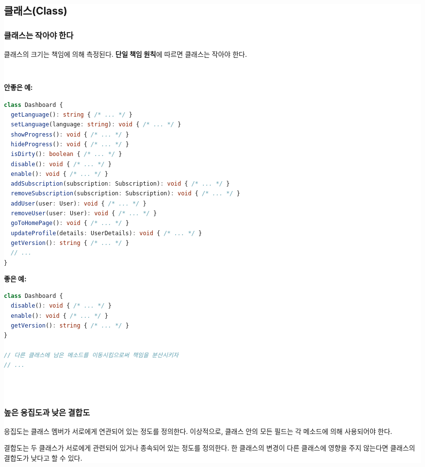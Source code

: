 ## 클래스(Class)



### 클래스는 작아야 한다

클래스의 크기는 책임에 의해 측정된다. **단일 책임 원칙**에 따르면 클래스는 작아야 한다.

<br/>

**안좋은 예:**

```typescript
class Dashboard {
  getLanguage(): string { /* ... */ }
  setLanguage(language: string): void { /* ... */ }
  showProgress(): void { /* ... */ }
  hideProgress(): void { /* ... */ }
  isDirty(): boolean { /* ... */ }
  disable(): void { /* ... */ }
  enable(): void { /* ... */ }
  addSubscription(subscription: Subscription): void { /* ... */ }
  removeSubscription(subscription: Subscription): void { /* ... */ }
  addUser(user: User): void { /* ... */ }
  removeUser(user: User): void { /* ... */ }
  goToHomePage(): void { /* ... */ }
  updateProfile(details: UserDetails): void { /* ... */ }
  getVersion(): string { /* ... */ }
  // ...
}
```



**좋은 예:**

```typescript
class Dashboard {
  disable(): void { /* ... */ }
  enable(): void { /* ... */ }
  getVersion(): string { /* ... */ }
}

// 다른 클래스에 남은 메소드를 이동시킴으로써 책임을 분산시키자
// ...
```



<br/><br/>



### 높은 응집도과 낮은 결합도

응집도는 클래스 멤버가 서로에게 연관되어 있는 정도를 정의한다. 이상적으로, 클래스 안의 모든 필드는 각 메소드에 의해 사용되어야 한다. 

결합도는 두 클래스가 서로에게 관련되어 있거나 종속되어 있는 정도를 정의한다. 한 클래스의 변경이 다른 클래스에 영향을 주지 않는다면 클래스의 결합도가 낮다고 할 수 있다.
